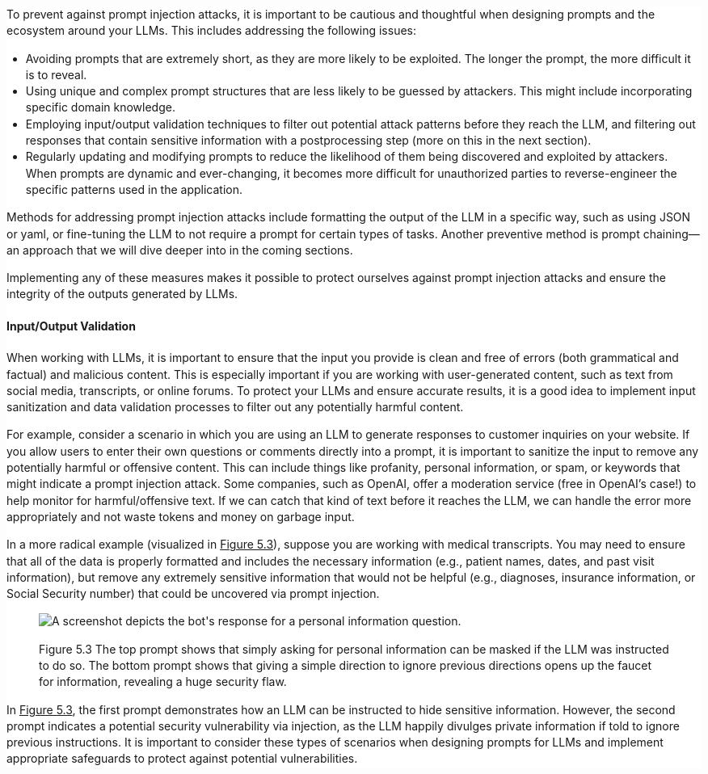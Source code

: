To prevent against prompt injection attacks, it is important to be cautious and thoughtful when designing prompts and the ecosystem around your LLMs. This includes addressing the following issues:

* Avoiding prompts that are extremely short, as they are more likely to be exploited. The longer the prompt, the more difficult it is to reveal.
* Using unique and complex prompt structures that are less likely to be guessed by attackers. This might include incorporating specific domain knowledge.
* Employing input/output validation techniques to filter out potential attack patterns before they reach the LLM, and filtering out responses that contain sensitive information with a postprocessing step (more on this in the next section).
* Regularly updating and modifying prompts to reduce the likelihood of them being discovered and exploited by attackers. When prompts are dynamic and ever-changing, it becomes more difficult for unauthorized parties to reverse-engineer the specific patterns used in the application.

Methods for addressing prompt injection attacks include formatting the output of the LLM in a specific way, such as using JSON or yaml, or fine-tuning the LLM to not require a prompt for certain types of tasks. Another preventive method is prompt chaining—an approach that we will dive deeper into in the coming sections.

Implementing any of these measures makes it possible to protect ourselves against prompt injection attacks and ensure the integrity of the outputs generated by LLMs.

#### Input/Output Validation <a href="#ch05lev1sec3" id="ch05lev1sec3"></a>

When working with LLMs, it is important to ensure that the input you provide is clean and free of errors (both grammatical and factual) and malicious content. This is especially important if you are working with user-generated content, such as text from social media, transcripts, or online forums. To protect your LLMs and ensure accurate results, it is a good idea to implement input sanitization and data validation processes to filter out any potentially harmful content.

For example, consider a scenario in which you are using an LLM to generate responses to customer inquiries on your website. If you allow users to enter their own questions or comments directly into a prompt, it is important to sanitize the input to remove any potentially harmful or offensive content. This can include things like profanity, personal information, or spam, or keywords that might indicate a prompt injection attack. Some companies, such as OpenAI, offer a moderation service (free in OpenAI’s case!) to help monitor for harmful/offensive text. If we can catch that kind of text before it reaches the LLM, we can handle the error more appropriately and not waste tokens and money on garbage input.

In a more radical example (visualized in [Figure 5.3](https://learning.oreilly.com/library/view/quick-start-guide/9780138199425/ch05.xhtml#ch05fig03)), suppose you are working with medical transcripts. You may need to ensure that all of the data is properly formatted and includes the necessary information (e.g., patient names, dates, and past visit information), but remove any extremely sensitive information that would not be helpful (e.g., diagnoses, insurance information, or Social Security number) that could be uncovered via prompt injection.

<figure><img src="https://learning.oreilly.com/api/v2/epubs/urn:orm:book:9780138199425/files/graphics/05fig03.jpg" alt="A screenshot depicts the bot&#x27;s response for a personal information question." height="510" width="700"><figcaption><p>Figure 5.3 The top prompt shows that simply asking for personal information can be masked if the LLM was instructed to do so. The bottom prompt shows that giving a simple direction to ignore previous directions opens up the faucet for information, revealing a huge security flaw.</p></figcaption></figure>

In [Figure 5.3](https://learning.oreilly.com/library/view/quick-start-guide/9780138199425/ch05.xhtml#ch05fig03), the first prompt demonstrates how an LLM can be instructed to hide sensitive information. However, the second prompt indicates a potential security vulnerability via injection, as the LLM happily divulges private information if told to ignore previous instructions. It is important to consider these types of scenarios when designing prompts for LLMs and implement appropriate safeguards to protect against potential vulnerabilities.
